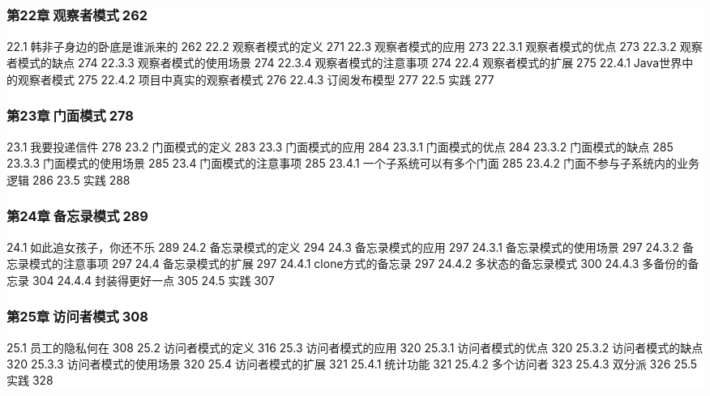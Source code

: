 ### 第22章 观察者模式 262

22.1 韩非子身边的卧底是谁派来的 262
22.2 观察者模式的定义 271
22.3 观察者模式的应用 273
22.3.1 观察者模式的优点 273
22.3.2 观察者模式的缺点 274
22.3.3 观察者模式的使用场景 274
22.3.4 观察者模式的注意事项 274
22.4 观察者模式的扩展 275
22.4.1 Java世界中的观察者模式 275
22.4.2 项目中真实的观察者模式 276
22.4.3 订阅发布模型 277
22.5 实践 277

### 第23章 门面模式 278

23.1 我要投递信件 278
23.2 门面模式的定义 283
23.3 门面模式的应用 284
23.3.1 门面模式的优点 284
23.3.2 门面模式的缺点 285
23.3.3 门面模式的使用场景 285
23.4 门面模式的注意事项 285
23.4.1 一个子系统可以有多个门面 285
23.4.2 门面不参与子系统内的业务逻辑 286
23.5 实践 288

### 第24章 备忘录模式 289

24.1 如此追女孩子，你还不乐 289
24.2 备忘录模式的定义 294
24.3 备忘录模式的应用 297
24.3.1 备忘录模式的使用场景 297
24.3.2 备忘录模式的注意事项 297
24.4 备忘录模式的扩展 297
24.4.1 clone方式的备忘录 297
24.4.2 多状态的备忘录模式 300
24.4.3 多备份的备忘录 304
24.4.4 封装得更好一点 305
24.5 实践 307

### 第25章 访问者模式 308

25.1 员工的隐私何在 308
25.2 访问者模式的定义 316
25.3 访问者模式的应用 320
25.3.1 访问者模式的优点 320
25.3.2 访问者模式的缺点 320
25.3.3 访问者模式的使用场景 320
25.4 访问者模式的扩展 321
25.4.1 统计功能 321
25.4.2 多个访问者 323
25.4.3 双分派 326
25.5 实践 328
